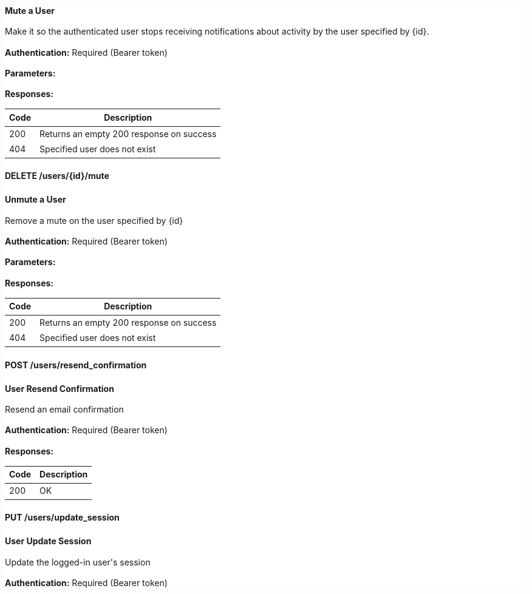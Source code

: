 **Mute a User**

Make it so the authenticated user stops receiving notifications about
activity by the user specified by {id}.


**Authentication:** Required (Bearer token)

**Parameters:**

**Responses:**

| Code | Description |
|------|-------------|
| 200 | Returns an empty 200 response on success |
| 404 | Specified user does not exist |


#### DELETE /users/{id}/mute

**Unmute a User**

Remove a mute on the user specified by {id}

**Authentication:** Required (Bearer token)

**Parameters:**

**Responses:**

| Code | Description |
|------|-------------|
| 200 | Returns an empty 200 response on success |
| 404 | Specified user does not exist |


#### POST /users/resend_confirmation

**User Resend Confirmation**

Resend an email confirmation

**Authentication:** Required (Bearer token)

**Responses:**

| Code | Description |
|------|-------------|
| 200 | OK |


#### PUT /users/update_session

**User Update Session**

Update the logged-in user's session

**Authentication:** Required (Bearer token)

